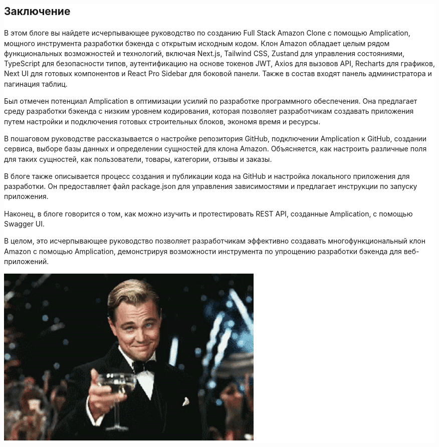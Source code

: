 ## Заключение

В этом блоге вы найдете исчерпывающее руководство по созданию Full Stack Amazon Clone с помощью Amplication, мощного инструмента разработки бэкенда с открытым исходным кодом. Клон Amazon обладает целым рядом функциональных возможностей и технологий, включая Next.js, Tailwind CSS, Zustand для управления состояниями, TypeScript для безопасности типов, аутентификацию на основе токенов JWT, Axios для вызовов API, Recharts для графиков, Next UI для готовых компонентов и React Pro Sidebar для боковой панели. Также в состав входят панель администратора и пагинация таблиц.

Был отмечен потенциал Amplication в оптимизации усилий по разработке программного обеспечения. Она предлагает среду разработки бэкенда с низким уровнем кодирования, которая позволяет разработчикам создавать приложения путем настройки и подключения готовых строительных блоков, экономя время и ресурсы.

В пошаговом руководстве рассказывается о настройке репозитория GitHub, подключении Amplication к GitHub, создании сервиса, выборе базы данных и определении сущностей для клона Amazon. Объясняется, как настроить различные поля для таких сущностей, как пользователи, товары, категории, отзывы и заказы.

В блоге также описывается процесс создания и публикации кода на GitHub и настройка локального приложения для разработки. Он предоставляет файл package.json для управления зависимостями и предлагает инструкции по запуску приложения.

Наконец, в блоге говорится о том, как можно изучить и протестировать REST API, созданные Amplication, с помощью Swagger UI.

В целом, это исчерпывающее руководство позволяет разработчикам эффективно создавать многофункциональный клон Amazon с помощью Amplication, демонстрируя возможности инструмента по упрощению разработки бэкенда для веб-приложений.

![0one9fml57tzkosrgowz.gif](../../assets/images/0one9fml57tzkosrgowz.gif)
